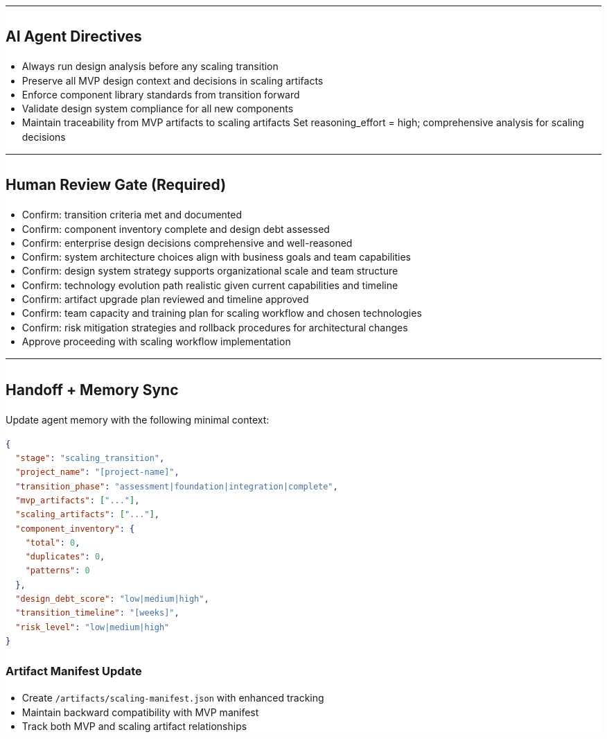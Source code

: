 
---

## AI Agent Directives
- Always run design analysis before any scaling transition
- Preserve all MVP design context and decisions in scaling artifacts
- Enforce component library standards from transition forward
- Validate design system compliance for all new components
- Maintain traceability from MVP artifacts to scaling artifacts
Set reasoning_effort = high; comprehensive analysis for scaling decisions

---

## Human Review Gate (Required)
- Confirm: transition criteria met and documented
- Confirm: component inventory complete and design debt assessed
- Confirm: enterprise design decisions comprehensive and well-reasoned
- Confirm: system architecture choices align with business goals and team capabilities
- Confirm: design system strategy supports organizational scale and team structure
- Confirm: technology evolution path realistic given current capabilities and timeline
- Confirm: artifact upgrade plan reviewed and timeline approved
- Confirm: team capacity and training plan for scaling workflow and chosen technologies
- Confirm: risk mitigation strategies and rollback procedures for architectural changes
- Approve proceeding with scaling workflow implementation

---

## Handoff + Memory Sync
Update agent memory with the following minimal context:

```json
{
  "stage": "scaling_transition",
  "project_name": "[project-name]",
  "transition_phase": "assessment|foundation|integration|complete",
  "mvp_artifacts": ["..."],
  "scaling_artifacts": ["..."],
  "component_inventory": {
    "total": 0,
    "duplicates": 0,
    "patterns": 0
  },
  "design_debt_score": "low|medium|high",
  "transition_timeline": "[weeks]",
  "risk_level": "low|medium|high"
}
```

### Artifact Manifest Update
- Create `/artifacts/scaling-manifest.json` with enhanced tracking
- Maintain backward compatibility with MVP manifest
- Track both MVP and scaling artifact relationships
